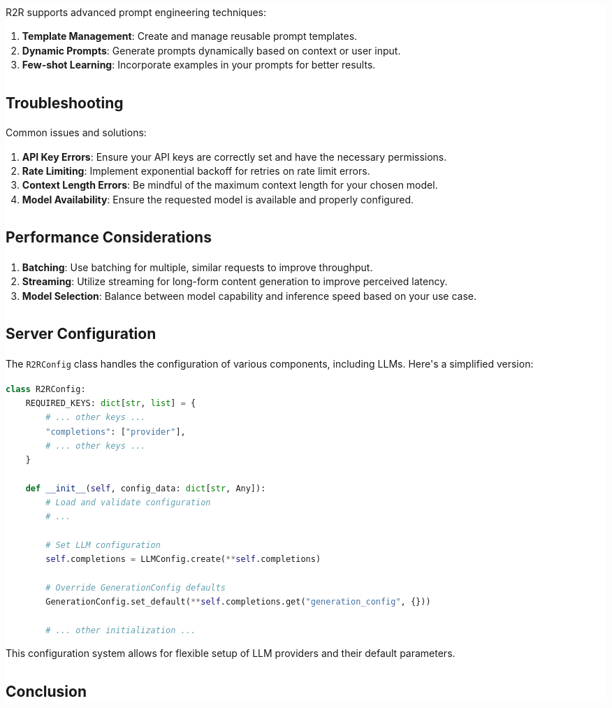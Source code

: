 R2R supports advanced prompt engineering techniques:

1. **Template Management**: Create and manage reusable prompt templates.
2. **Dynamic Prompts**: Generate prompts dynamically based on context or user input.
3. **Few-shot Learning**: Incorporate examples in your prompts for better results.

## Troubleshooting

Common issues and solutions:

1. **API Key Errors**: Ensure your API keys are correctly set and have the necessary permissions.
2. **Rate Limiting**: Implement exponential backoff for retries on rate limit errors.
3. **Context Length Errors**: Be mindful of the maximum context length for your chosen model.
4. **Model Availability**: Ensure the requested model is available and properly configured.

## Performance Considerations

1. **Batching**: Use batching for multiple, similar requests to improve throughput.
2. **Streaming**: Utilize streaming for long-form content generation to improve perceived latency.
3. **Model Selection**: Balance between model capability and inference speed based on your use case.

## Server Configuration

The `R2RConfig` class handles the configuration of various components, including LLMs. Here's a simplified version:

```python
class R2RConfig:
    REQUIRED_KEYS: dict[str, list] = {
        # ... other keys ...
        "completions": ["provider"],
        # ... other keys ...
    }

    def __init__(self, config_data: dict[str, Any]):
        # Load and validate configuration
        # ...

        # Set LLM configuration
        self.completions = LLMConfig.create(**self.completions)

        # Override GenerationConfig defaults
        GenerationConfig.set_default(**self.completions.get("generation_config", {}))

        # ... other initialization ...
```

This configuration system allows for flexible setup of LLM providers and their default parameters.

## Conclusion
